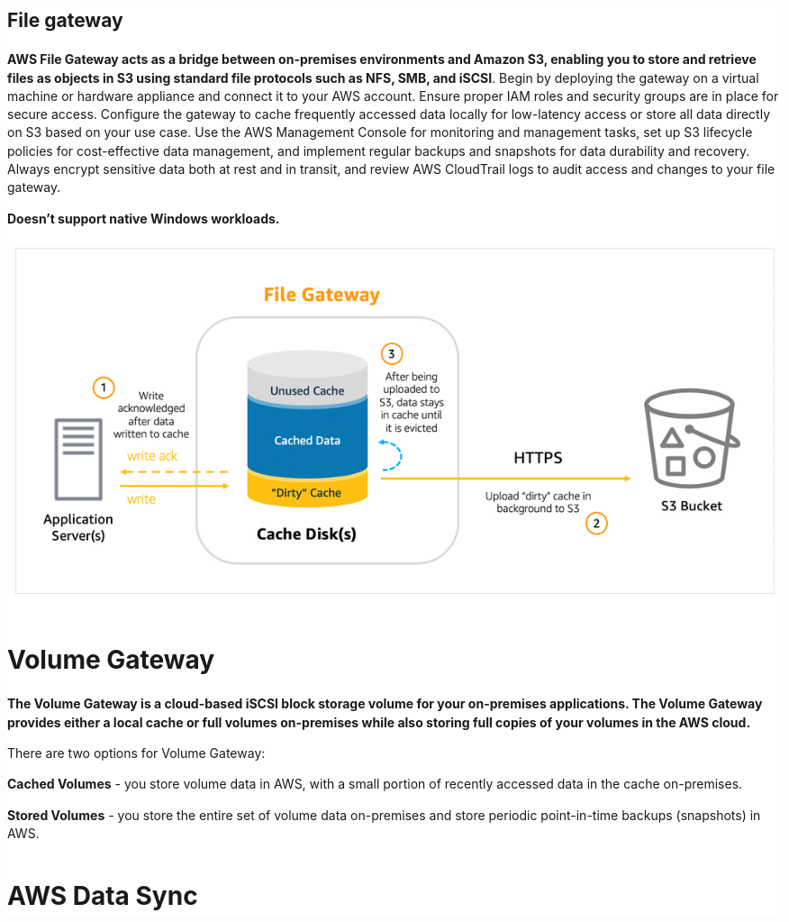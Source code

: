 ## File gateway

**AWS File Gateway acts as a bridge between on-premises environments and Amazon S3, enabling you to store and retrieve files as objects in S3 using standard file protocols such as NFS, SMB, and iSCSI**. Begin by deploying the gateway on a virtual machine or hardware appliance and connect it to your AWS account. Ensure proper IAM roles and security groups are in place for secure access. Configure the gateway to cache frequently accessed data locally for low-latency access or store all data directly on S3 based on your use case. Use the AWS Management Console for monitoring and management tasks, set up S3 lifecycle policies for cost-effective data management, and implement regular backups and snapshots for data durability and recovery. Always encrypt sensitive data both at rest and in transit, and review AWS CloudTrail logs to audit access and changes to your file gateway.

**Doesn’t support native Windows workloads.**

![Untitled](AWS%20Solution%20Architect%20Associate%2071979b760c554ecab38fb6840e22a1da/Untitled%2028.png)

# Volume Gateway

**The Volume Gateway is a cloud-based iSCSI block storage volume for your on-premises applications. The Volume Gateway provides either a local cache or full volumes on-premises while also storing full copies of your volumes in the AWS cloud.**

There are two options for Volume Gateway:

**Cached Volumes** - you store volume data in AWS, with a small portion of recently accessed data in the cache on-premises.

**Stored Volumes** - you store the entire set of volume data on-premises and store periodic point-in-time backups (snapshots) in AWS.

# AWS Data Sync
